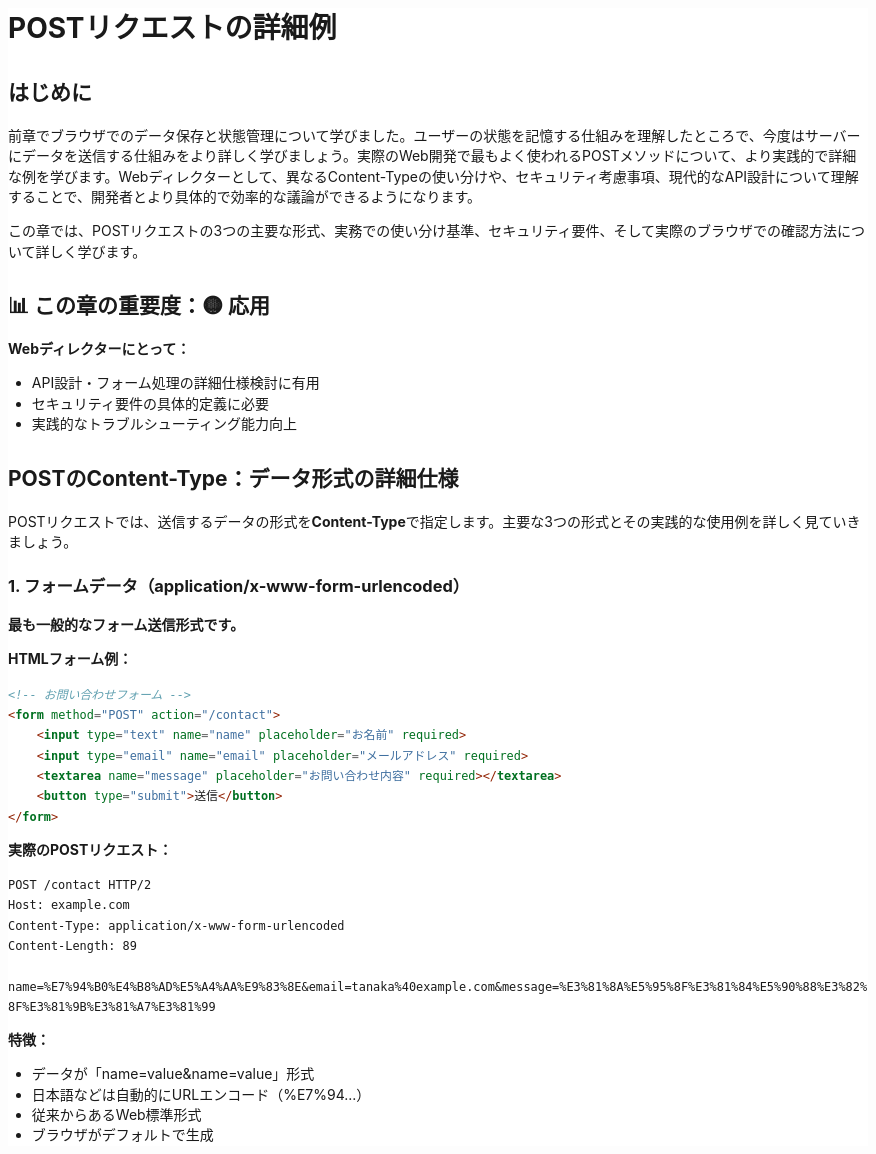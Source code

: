 # POSTリクエストの詳細例

## はじめに

前章でブラウザでのデータ保存と状態管理について学びました。ユーザーの状態を記憶する仕組みを理解したところで、今度はサーバーにデータを送信する仕組みをより詳しく学びましょう。実際のWeb開発で最もよく使われるPOSTメソッドについて、より実践的で詳細な例を学びます。Webディレクターとして、異なるContent-Typeの使い分けや、セキュリティ考慮事項、現代的なAPI設計について理解することで、開発者とより具体的で効率的な議論ができるようになります。

この章では、POSTリクエストの3つの主要な形式、実務での使い分け基準、セキュリティ要件、そして実際のブラウザでの確認方法について詳しく学びます。

## 📊 この章の重要度：🟡 応用

**Webディレクターにとって：**
- API設計・フォーム処理の詳細仕様検討に有用
- セキュリティ要件の具体的定義に必要
- 実践的なトラブルシューティング能力向上

## POSTのContent-Type：データ形式の詳細仕様

POSTリクエストでは、送信するデータの形式を**Content-Type**で指定します。主要な3つの形式とその実践的な使用例を詳しく見ていきましょう。

### 1. フォームデータ（application/x-www-form-urlencoded）

**最も一般的なフォーム送信形式です。**

**HTMLフォーム例：**
```html
<!-- お問い合わせフォーム -->
<form method="POST" action="/contact">
    <input type="text" name="name" placeholder="お名前" required>
    <input type="email" name="email" placeholder="メールアドレス" required>
    <textarea name="message" placeholder="お問い合わせ内容" required></textarea>
    <button type="submit">送信</button>
</form>
```

**実際のPOSTリクエスト：**
```
POST /contact HTTP/2
Host: example.com
Content-Type: application/x-www-form-urlencoded
Content-Length: 89

name=%E7%94%B0%E4%B8%AD%E5%A4%AA%E9%83%8E&email=tanaka%40example.com&message=%E3%81%8A%E5%95%8F%E3%81%84%E5%90%88%E3%82%8F%E3%81%9B%E3%81%A7%E3%81%99
```

**特徴：**
- データが「name=value&name=value」形式
- 日本語などは自動的にURLエンコード（%E7%94...）
- 従来からあるWeb標準形式
- ブラウザがデフォルトで生成
